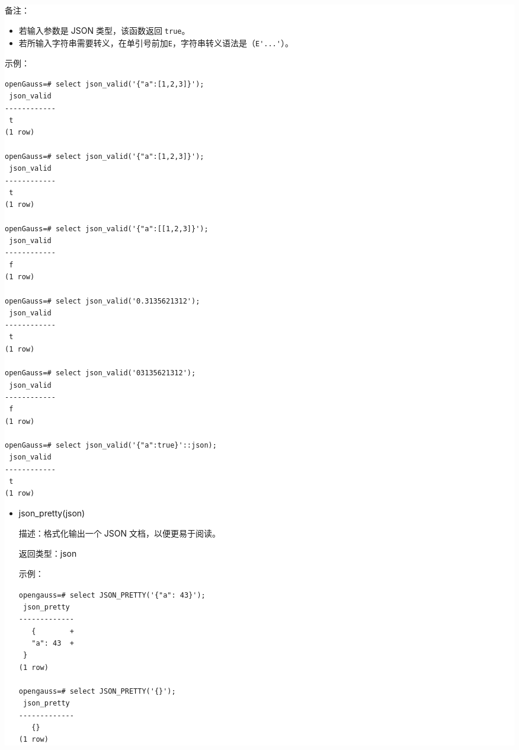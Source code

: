  备注：

  - 若输入参数是 JSON 类型，该函数返回 `true`。
  - 若所输入字符串需要转义，在单引号前加`E`，字符串转义语法是（`E'...'`）。

   示例：

  ```
  openGauss=# select json_valid('{"a":[1,2,3]}');
   json_valid 
  ------------
   t
  (1 row)
  
  openGauss=# select json_valid('{"a":[1,2,3]}');
   json_valid 
  ------------
   t
  (1 row)
  
  openGauss=# select json_valid('{"a":[[1,2,3]}');
   json_valid 
  ------------
   f
  (1 row)
  
  openGauss=# select json_valid('0.3135621312');
   json_valid 
  ------------
   t
  (1 row)
  
  openGauss=# select json_valid('03135621312');
   json_valid 
  ------------
   f
  (1 row)
  
  openGauss=# select json_valid('{"a":true}'::json);
   json_valid 
  ------------
   t
  (1 row)
  ```

* json_pretty(json)

  描述：格式化输出一个 JSON 文档，以便更易于阅读。

  返回类型：json 

  示例：

  ```
  opengauss=# select JSON_PRETTY('{"a": 43}');
   json_pretty 
  -------------
     {        +
     "a": 43  +
   }
  (1 row)
  
  opengauss=# select JSON_PRETTY('{}');
   json_pretty 
  -------------
     {}
  (1 row)
  
  ```